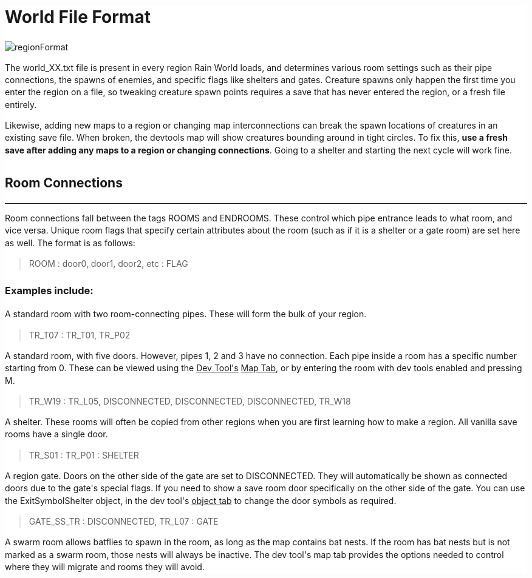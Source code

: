 # World File Format

![regionFormat](../../assets/regionDevelopment/regionFormat.png)

The world_XX.txt file is present in every region Rain World loads, and determines various room settings such as their pipe connections, the spawns of enemies, and specific flags like shelters and gates. Creature spawns only happen the first time you enter the region on a file, so tweaking creature spawn points requires a save that has never entered the region, or a fresh file entirely.

Likewise, adding new maps to a region or changing map interconnections can break the spawn locations of creatures in an existing save file. When broken, the devtools map will show creatures bounding around in tight circles. To fix this, **use a fresh save after adding any maps to a region or changing connections**. Going to a shelter and starting the next cycle will work fine.



## Room Connections

---



Room connections fall between the tags ROOMS and ENDROOMS. These control which pipe entrance leads to what room, and vice versa. Unique room flags that specify certain attributes about the room (such as if it is a shelter or a gate room) are set here as well. The format is as follows:

> ROOM : door0, door1, door2, etc : FLAG



### Examples include:

A standard room with two room-connecting pipes. These will form the bulk of your region.

> TR_T07 : TR_T01, TR_P02

A standard room, with five doors. However, pipes 1, 2 and 3 have no connection. Each pipe inside a room has a specific number starting from 0. These can be viewed using the [Dev Tool's](dev-tools/Dev-Tools.html) [Map Tab](dev-tools/Map.html), or by entering the room with dev tools enabled and pressing M.

> TR_W19 : TR_L05, DISCONNECTED, DISCONNECTED, DISCONNECTED, TR_W18

A shelter. These rooms will often be copied from other regions when you are first learning how to make a region. All vanilla save rooms have a single door.

> TR_S01 : TR_P01 : SHELTER

A region gate. Doors on the other side of the gate are set to DISCONNECTED. They will automatically be shown as connected doors due to the gate's special flags. If you need to show a save room door specifically on the other side of the gate. You can use the ExitSymbolShelter object, in the dev tool's [object tab](dev-tools/Objects.html) to change the door symbols as required.

> GATE_SS_TR : DISCONNECTED, TR_L07 : GATE

A swarm room allows batflies to spawn in the room, as long as the map contains bat nests. If the room has bat nests but is not marked as a swarm room, those nests will always be inactive. The dev tool's map tab provides the options needed to control where they will migrate and rooms they will avoid.
